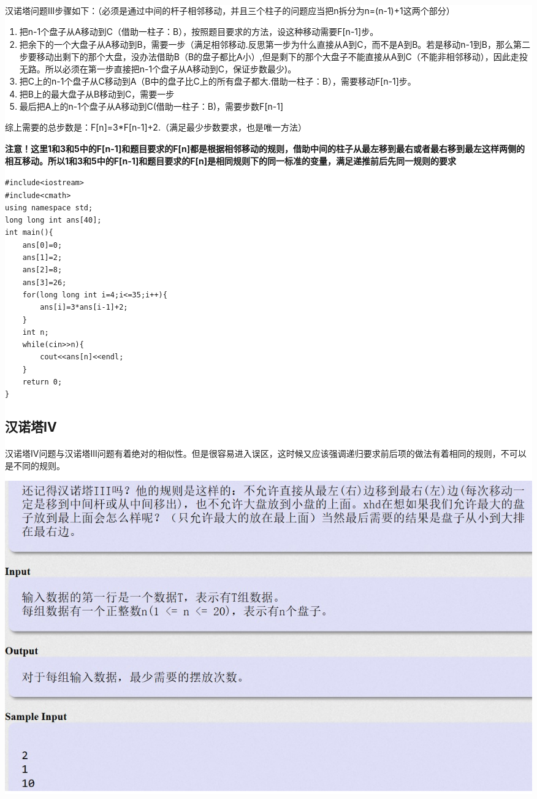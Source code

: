 汉诺塔问题III步骤如下：（必须是通过中间的杆子相邻移动，并且三个柱子的问题应当把n拆分为n=(n-1)+1这两个部分）

1. 把n-1个盘子从A移动到C（借助一柱子：B），按照题目要求的方法，设这种移动需要F[n-1]步。
2. 把余下的一个大盘子从A移动到B，需要一步（满足相邻移动.反思第一步为什么直接从A到C，而不是A到B。若是移动n-1到B，那么第二步要移动出剩下的那个大盘，没办法借助B（B的盘子都比A小）,但是剩下的那个大盘子不能直接从A到C（不能非相邻移动），因此走投无路。所以必须在第一步直接把n-1个盘子从A移动到C，保证步数最少)。
3. 把C上的n-1个盘子从C移动到A（B中的盘子比C上的所有盘子都大.借助一柱子：B），需要移动F[n-1]步。
4. 把B上的最大盘子从B移动到C，需要一步
5. 最后把A上的n-1个盘子从A移动到C(借助一柱子：B)，需要步数F[n-1]

综上需要的总步数是：F[n]=3*F[n-1]+2.（满足最少步数要求，也是唯一方法）

**注意！这里1和3和5中的F[n-1]和题目要求的F[n]都是根据相邻移动的规则，借助中间的柱子从最左移到最右或者最右移到最左这样两侧的相互移动。所以1和3和5中的F[n-1]和题目要求的F[n]是相同规则下的同一标准的变量，满足递推前后先同一规则的要求**


    #include<iostream>
    #include<cmath>
    using namespace std;
    long long int ans[40];
    int main(){
    	ans[0]=0;
    	ans[1]=2;
    	ans[2]=8;
    	ans[3]=26;
    	for(long long int i=4;i<=35;i++){
    		ans[i]=3*ans[i-1]+2;
    	}
    	int n;
    	while(cin>>n){
    		cout<<ans[n]<<endl;
    	}
    	return 0;
    }

## 汉诺塔IV
汉诺塔IV问题与汉诺塔III问题有着绝对的相似性。但是很容易进入误区，这时候又应该强调递归要求前后项的做法有着相同的规则，不可以是不同的规则。

![](/assets/img/hanoi4.jpg)
